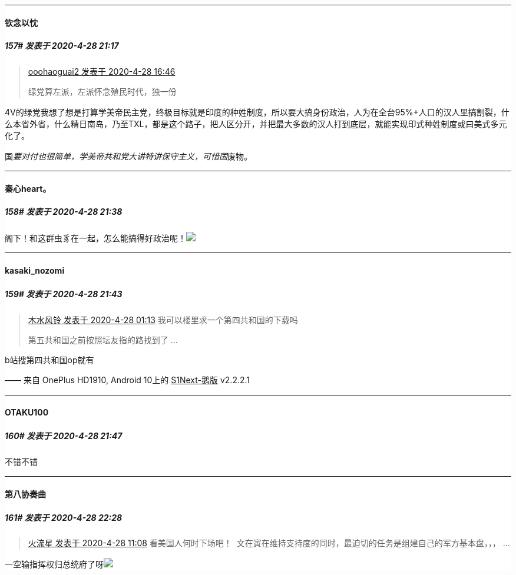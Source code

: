 
-----

####  钦念以忱  
##### 157#       发表于 2020-4-28 21:17


<blockquote><a href="httphttps://bbs.saraba1st.com/2b/forum.php?mod=redirect&amp;goto=findpost&amp;pid=47236236&amp;ptid=1930485" target="_blank">ooohaoguai2 发表于 2020-4-28 16:46</a>

绿党算左派，左派怀念殖民时代，独一份</blockquote>
4V的绿党我想了想是打算学美帝民主党，终极目标就是印度的种姓制度，所以要大搞身份政治，人为在全台95%+人口的汉人里搞割裂，什么本省外省，什么精日南岛，乃至TXL，都是这个路子，把人区分开，并把最大多数的汉人打到底层，就能实现印式种姓制度或曰美式多元化了。

国*要对付也很简单，学美帝共和党大讲特讲保守主义，可惜国*废物。


-----

####  秦心heart。  
##### 158#       发表于 2020-4-28 21:38


阁下！和这群虫豸在一起，怎么能搞得好政治呢！<img src="https://p.sda1.dev/0/6d049cb4b9e39ba2799003d5c61ab1a5/QQ截图20200428213710.png" referrerpolicy="no-referrer">


-----

####  kasaki_nozomi  
##### 159#       发表于 2020-4-28 21:43


<blockquote><a href="httphttps://bbs.saraba1st.com/2b/forum.php?mod=redirect&amp;goto=findpost&amp;pid=47229579&amp;ptid=1930485" target="_blank">木水风铃 发表于 2020-4-28 01:13</a>
我可以楼里求一个第四共和国的下载吗

第五共和国之前按照坛友指的路找到了 ...</blockquote>
b站搜第四共和国op就有

—— 来自 OnePlus HD1910, Android 10上的 [S1Next-鹅版](https://github.com/ykrank/S1-Next/releases) v2.2.2.1


-----

####  OTAKU100  
##### 160#       发表于 2020-4-28 21:47


不错不错


-----

####  第八协奏曲  
##### 161#       发表于 2020-4-28 22:28


<blockquote><a href="httphttps://bbs.saraba1st.com/2b/forum.php?mod=redirect&amp;goto=findpost&amp;pid=47231985&amp;ptid=1930485" target="_blank">火流星 发表于 2020-4-28 11:08</a>
看美国人何时下场吧！  文在寅在维持支持度的同时，最迫切的任务是组建自己的军方基本盘，，， ...</blockquote>
一空输指挥权归总统府了呀<img src="https://static.saraba1st.com/image/smiley/face2017/033.png" referrerpolicy="no-referrer">
